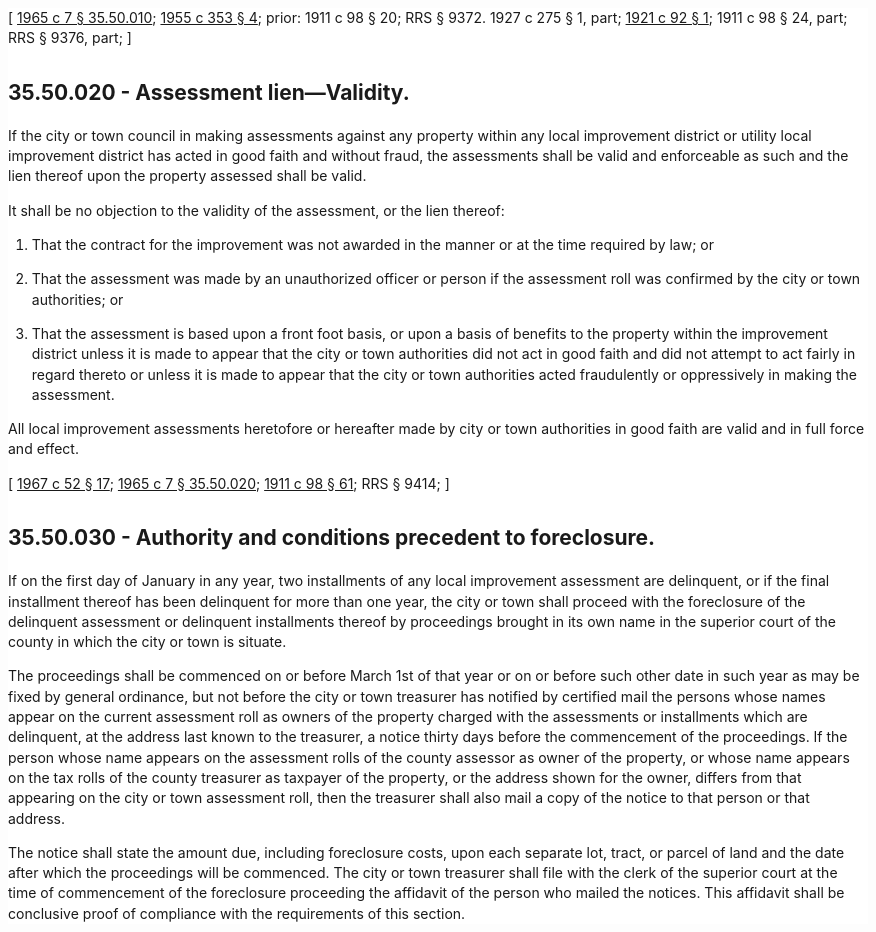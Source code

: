 \[ [1965 c 7 § 35.50.010](https://leg.wa.gov/CodeReviser/documents/sessionlaw/1965c7.pdf?cite=1965%20c%207%20§%2035.50.010); [1955 c 353 § 4](https://leg.wa.gov/CodeReviser/documents/sessionlaw/1955c353.pdf?cite=1955%20c%20353%20§%204); prior:   1911 c 98 § 20; RRS § 9372.  1927 c 275 § 1, part; [1921 c 92 § 1](https://leg.wa.gov/CodeReviser/documents/sessionlaw/1921c92.pdf?cite=1921%20c%2092%20§%201); 1911 c 98 § 24, part; RRS § 9376, part; \]

## 35.50.020 - Assessment lien—Validity.
If the city or town council in making assessments against any property within any local improvement district or utility local improvement district has acted in good faith and without fraud, the assessments shall be valid and enforceable as such and the lien thereof upon the property assessed shall be valid.

It shall be no objection to the validity of the assessment, or the lien thereof:

1. That the contract for the improvement was not awarded in the manner or at the time required by law; or

2. That the assessment was made by an unauthorized officer or person if the assessment roll was confirmed by the city or town authorities; or

3. That the assessment is based upon a front foot basis, or upon a basis of benefits to the property within the improvement district unless it is made to appear that the city or town authorities did not act in good faith and did not attempt to act fairly in regard thereto or unless it is made to appear that the city or town authorities acted fraudulently or oppressively in making the assessment.

All local improvement assessments heretofore or hereafter made by city or town authorities in good faith are valid and in full force and effect.

\[ [1967 c 52 § 17](https://leg.wa.gov/CodeReviser/documents/sessionlaw/1967c52.pdf?cite=1967%20c%2052%20§%2017); [1965 c 7 § 35.50.020](https://leg.wa.gov/CodeReviser/documents/sessionlaw/1965c7.pdf?cite=1965%20c%207%20§%2035.50.020); [1911 c 98 § 61](https://leg.wa.gov/CodeReviser/documents/sessionlaw/1911c98.pdf?cite=1911%20c%2098%20§%2061); RRS § 9414; \]

## 35.50.030 - Authority and conditions precedent to foreclosure.
If on the first day of January in any year, two installments of any local improvement assessment are delinquent, or if the final installment thereof has been delinquent for more than one year, the city or town shall proceed with the foreclosure of the delinquent assessment or delinquent installments thereof by proceedings brought in its own name in the superior court of the county in which the city or town is situate.

The proceedings shall be commenced on or before March 1st of that year or on or before such other date in such year as may be fixed by general ordinance, but not before the city or town treasurer has notified by certified mail the persons whose names appear on the current assessment roll as owners of the property charged with the assessments or installments which are delinquent, at the address last known to the treasurer, a notice thirty days before the commencement of the proceedings. If the person whose name appears on the assessment rolls of the county assessor as owner of the property, or whose name appears on the tax rolls of the county treasurer as taxpayer of the property, or the address shown for the owner, differs from that appearing on the city or town assessment roll, then the treasurer shall also mail a copy of the notice to that person or that address.

The notice shall state the amount due, including foreclosure costs, upon each separate lot, tract, or parcel of land and the date after which the proceedings will be commenced. The city or town treasurer shall file with the clerk of the superior court at the time of commencement of the foreclosure proceeding the affidavit of the person who mailed the notices. This affidavit shall be conclusive proof of compliance with the requirements of this section.
